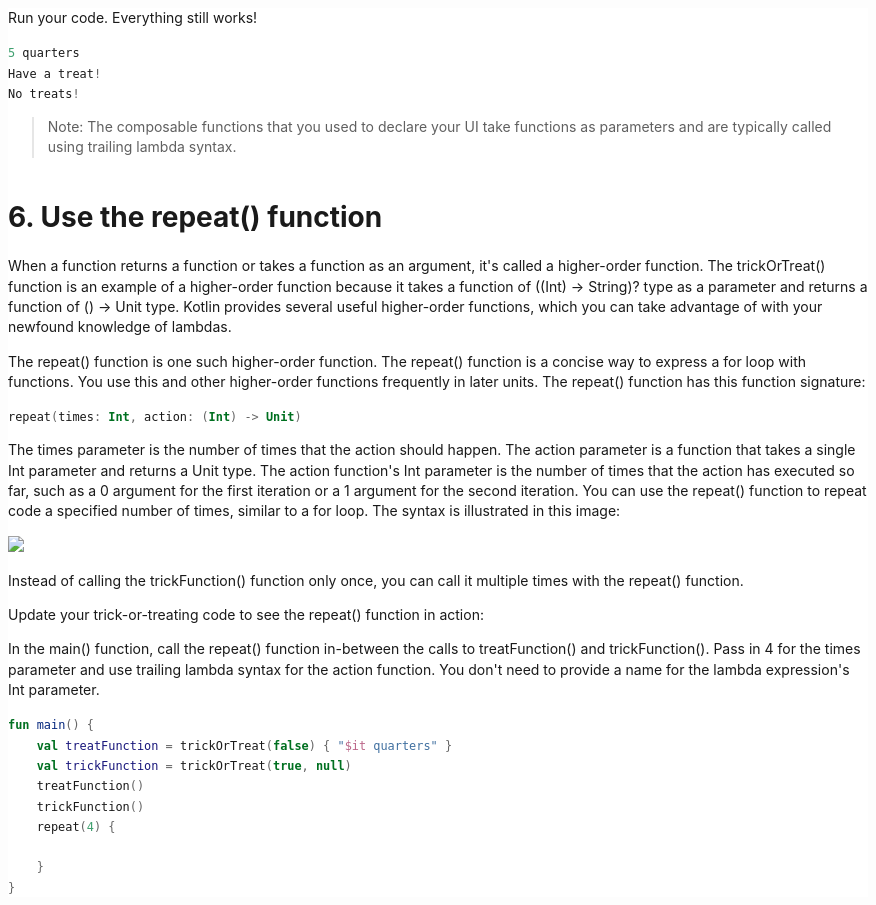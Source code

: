 Run your code. Everything still works!

```kt
5 quarters
Have a treat!
No treats!
```

> Note: The composable functions that you used to declare your UI take functions as parameters and are typically called using trailing lambda syntax.

# 6. Use the repeat() function
When a function returns a function or takes a function as an argument, it's called a higher-order function. The trickOrTreat() function is an example of a higher-order function because it takes a function of ((Int) -> String)? type as a parameter and returns a function of () -> Unit type. Kotlin provides several useful higher-order functions, which you can take advantage of with your newfound knowledge of lambdas.

The repeat() function is one such higher-order function. The repeat() function is a concise way to express a for loop with functions. You use this and other higher-order functions frequently in later units. The repeat() function has this function signature:

```kt
repeat(times: Int, action: (Int) -> Unit)
```

The times parameter is the number of times that the action should happen. The action parameter is a function that takes a single Int parameter and returns a Unit type. The action function's Int parameter is the number of times that the action has executed so far, such as a 0 argument for the first iteration or a 1 argument for the second iteration. You can use the repeat() function to repeat code a specified number of times, similar to a for loop. The syntax is illustrated in this image:

![](https://developer.android.com/static/codelabs/basic-android-kotlin-compose-function-types-and-lambda/img/519a2e0f5d02687_856.png)

Instead of calling the trickFunction() function only once, you can call it multiple times with the repeat() function.

Update your trick-or-treating code to see the repeat() function in action:

In the main() function, call the repeat() function in-between the calls to treatFunction() and trickFunction(). Pass in 4 for the times parameter and use trailing lambda syntax for the action function. You don't need to provide a name for the lambda expression's Int parameter.

```kt
fun main() {
    val treatFunction = trickOrTreat(false) { "$it quarters" }
    val trickFunction = trickOrTreat(true, null)
    treatFunction()
    trickFunction()
    repeat(4) {
        
    }
}
```

